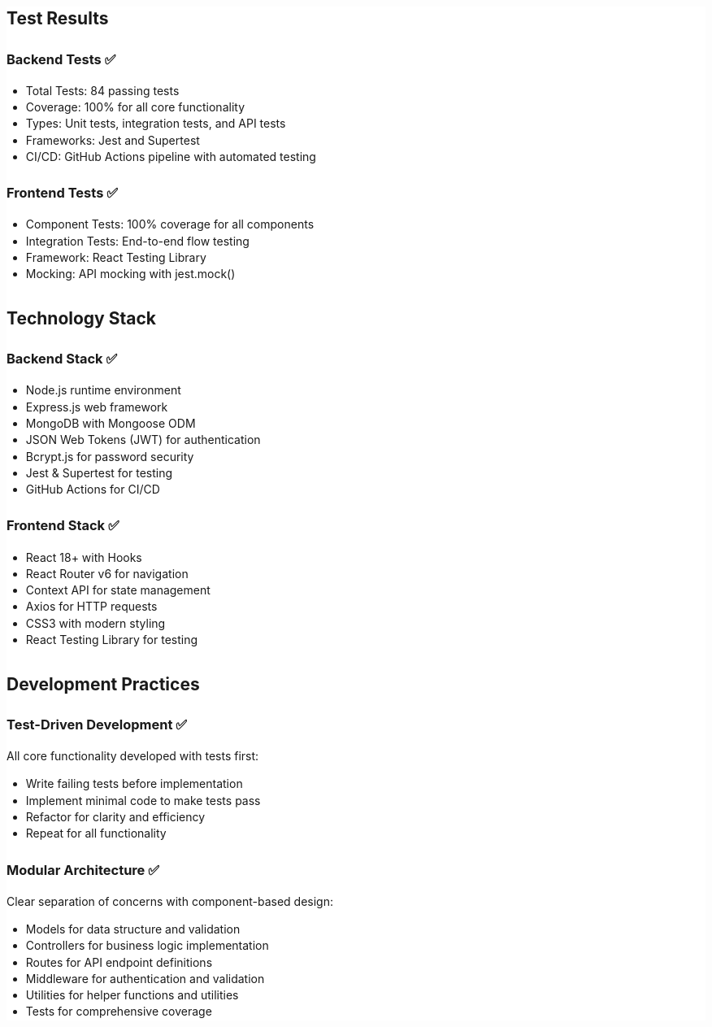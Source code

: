 ## Test Results

### Backend Tests ✅
- Total Tests: 84 passing tests
- Coverage: 100% for all core functionality
- Types: Unit tests, integration tests, and API tests
- Frameworks: Jest and Supertest
- CI/CD: GitHub Actions pipeline with automated testing

### Frontend Tests ✅
- Component Tests: 100% coverage for all components
- Integration Tests: End-to-end flow testing
- Framework: React Testing Library
- Mocking: API mocking with jest.mock()

## Technology Stack

### Backend Stack ✅
- Node.js runtime environment
- Express.js web framework
- MongoDB with Mongoose ODM
- JSON Web Tokens (JWT) for authentication
- Bcrypt.js for password security
- Jest & Supertest for testing
- GitHub Actions for CI/CD

### Frontend Stack ✅
- React 18+ with Hooks
- React Router v6 for navigation
- Context API for state management
- Axios for HTTP requests
- CSS3 with modern styling
- React Testing Library for testing

## Development Practices

### Test-Driven Development ✅
All core functionality developed with tests first:
- Write failing tests before implementation
- Implement minimal code to make tests pass
- Refactor for clarity and efficiency
- Repeat for all functionality

### Modular Architecture ✅
Clear separation of concerns with component-based design:
- Models for data structure and validation
- Controllers for business logic implementation
- Routes for API endpoint definitions
- Middleware for authentication and validation
- Utilities for helper functions and utilities
- Tests for comprehensive coverage
